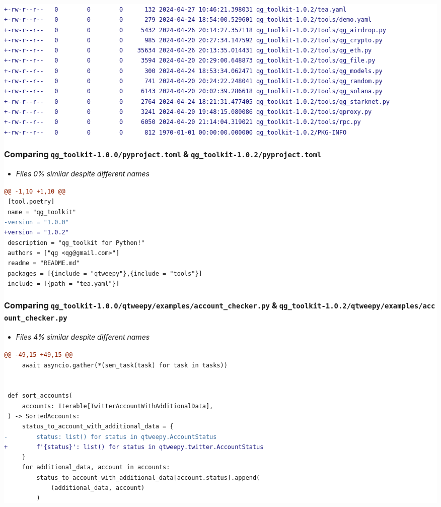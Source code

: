 ```diff
+-rw-r--r--   0        0        0      132 2024-04-27 10:46:21.398031 qg_toolkit-1.0.2/tea.yaml
+-rw-r--r--   0        0        0      279 2024-04-24 18:54:00.529601 qg_toolkit-1.0.2/tools/demo.yaml
+-rw-r--r--   0        0        0     5432 2024-04-26 20:14:27.357118 qg_toolkit-1.0.2/tools/qg_airdrop.py
+-rw-r--r--   0        0        0      985 2024-04-20 20:27:34.147592 qg_toolkit-1.0.2/tools/qg_crypto.py
+-rw-r--r--   0        0        0    35634 2024-04-26 20:13:35.014431 qg_toolkit-1.0.2/tools/qg_eth.py
+-rw-r--r--   0        0        0     3594 2024-04-20 20:29:00.648873 qg_toolkit-1.0.2/tools/qg_file.py
+-rw-r--r--   0        0        0      300 2024-04-24 18:53:34.062471 qg_toolkit-1.0.2/tools/qg_models.py
+-rw-r--r--   0        0        0      741 2024-04-20 20:24:22.248041 qg_toolkit-1.0.2/tools/qg_random.py
+-rw-r--r--   0        0        0     6143 2024-04-20 20:02:39.286618 qg_toolkit-1.0.2/tools/qg_solana.py
+-rw-r--r--   0        0        0     2764 2024-04-24 18:21:31.477405 qg_toolkit-1.0.2/tools/qg_starknet.py
+-rw-r--r--   0        0        0     3241 2024-04-20 19:48:15.080086 qg_toolkit-1.0.2/tools/qproxy.py
+-rw-r--r--   0        0        0     6050 2024-04-20 21:14:04.319021 qg_toolkit-1.0.2/tools/rpc.py
+-rw-r--r--   0        0        0      812 1970-01-01 00:00:00.000000 qg_toolkit-1.0.2/PKG-INFO
```

### Comparing `qg_toolkit-1.0.0/pyproject.toml` & `qg_toolkit-1.0.2/pyproject.toml`

 * *Files 0% similar despite different names*

```diff
@@ -1,10 +1,10 @@
 [tool.poetry]
 name = "qg_toolkit"
-version = "1.0.0"
+version = "1.0.2"
 description = "qg_toolkit for Python!"
 authors = ["qg <qg@gmail.com>"]
 readme = "README.md"
 packages = [{include = "qtweepy"},{include = "tools"}]
 include = [{path = "tea.yaml"}]
```

### Comparing `qg_toolkit-1.0.0/qtweepy/examples/account_checker.py` & `qg_toolkit-1.0.2/qtweepy/examples/account_checker.py`

 * *Files 4% similar despite different names*

```diff
@@ -49,15 +49,15 @@
     await asyncio.gather(*(sem_task(task) for task in tasks))
 
 
 def sort_accounts(
     accounts: Iterable[TwitterAccountWithAdditionalData],
 ) -> SortedAccounts:
     status_to_account_with_additional_data = {
-        status: list() for status in qtweepy.AccountStatus
+        f'{status}': list() for status in qtweepy.twitter.AccountStatus
     }
     for additional_data, account in accounts:
         status_to_account_with_additional_data[account.status].append(
             (additional_data, account)
         )
```